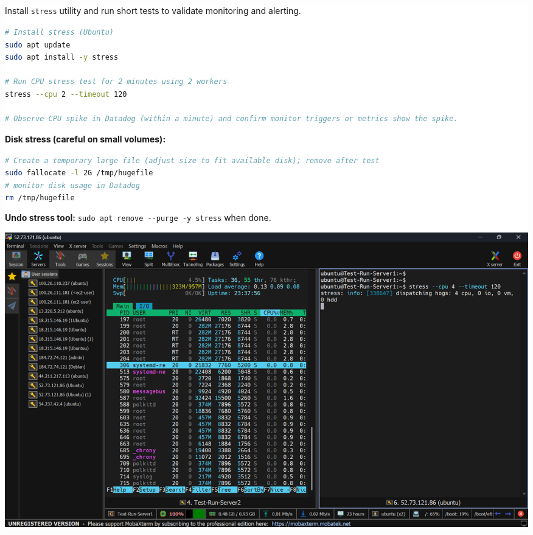 Install `stress` utility and run short tests to validate monitoring and alerting.

```bash
# Install stress (Ubuntu)
sudo apt update
sudo apt install -y stress

# Run CPU stress test for 2 minutes using 2 workers
stress --cpu 2 --timeout 120

# Observe CPU spike in Datadog (within a minute) and confirm monitor triggers or metrics show the spike.

```

**Disk stress (careful on small volumes):**

```bash
# Create a temporary large file (adjust size to fit available disk); remove after test
sudo fallocate -l 2G /tmp/hugefile
# monitor disk usage in Datadog
rm /tmp/hugefile

```

**Undo stress tool:** `sudo apt remove --purge -y stress` when done.

![image alt](https://github.com/GodwinChineduNedu/Ec2_Datadog_Monitoring_Project/blob/8174291144f333621b84ef864e74fdd475e0c418/Screenshot_2025-08-28_134311.png)
